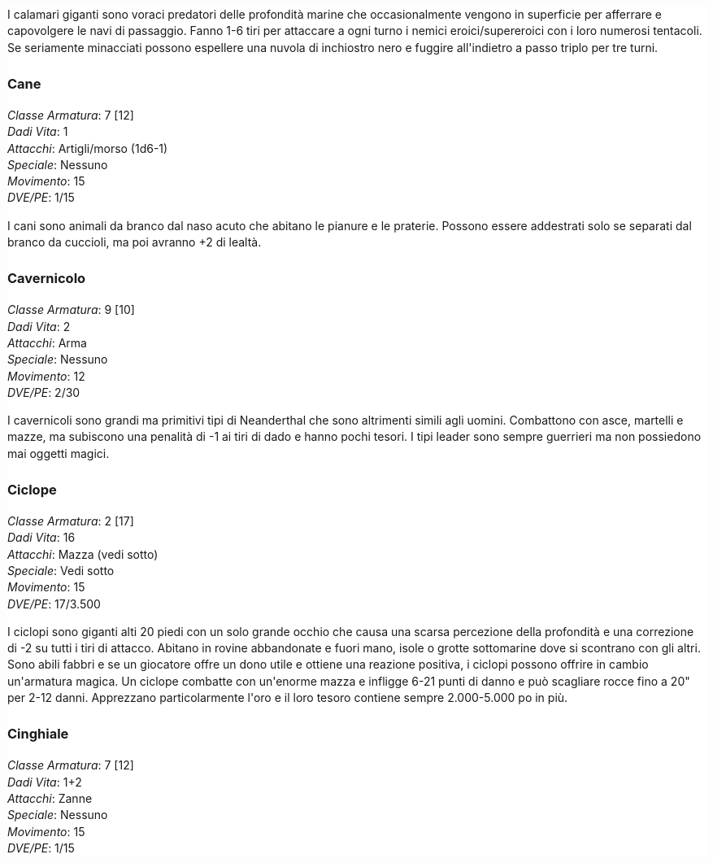 I calamari giganti sono voraci predatori delle profondità marine che occasionalmente vengono in superficie per afferrare e capovolgere le navi di passaggio. Fanno 1-6 tiri per attaccare a ogni turno i nemici eroici/supereroici con i loro numerosi tentacoli. Se seriamente minacciati possono espellere una nuvola di inchiostro nero e fuggire all'indietro a passo triplo per tre turni.

### Cane

*Classe Armatura*: 7 [12]  
*Dadi Vita*: 1  
*Attacchi*: Artigli/morso (1d6-1)  
*Speciale*: Nessuno   
*Movimento*: 15  
*DVE/PE*: 1/15

I cani sono animali da branco dal naso acuto che abitano le pianure e le praterie. Possono essere addestrati solo se separati dal branco da cuccioli, ma poi avranno +2 di lealtà.

### Cavernicolo

*Classe Armatura*: 9 [10]  
*Dadi Vita*: 2  
*Attacchi*: Arma  
*Speciale*: Nessuno   
*Movimento*: 12  
*DVE/PE*: 2/30

I cavernicoli sono grandi ma primitivi tipi di Neanderthal che sono altrimenti simili agli uomini. Combattono con asce, martelli e mazze, ma subiscono una penalità di -1 ai tiri di dado e hanno pochi tesori. I tipi leader sono sempre guerrieri ma non possiedono mai oggetti magici.

### Ciclope

*Classe Armatura*: 2 [17]  
*Dadi Vita*: 16  
*Attacchi*: Mazza (vedi sotto)  
*Speciale*: Vedi sotto   
*Movimento*: 15  
*DVE/PE*: 17/3.500

I ciclopi sono giganti alti 20 piedi con un solo grande occhio che causa una scarsa percezione della profondità e una correzione di -2 su tutti i tiri di attacco. Abitano in rovine abbandonate e fuori mano, isole o grotte sottomarine dove si scontrano con gli altri. Sono abili fabbri e se un giocatore offre un dono utile e ottiene una reazione positiva, i ciclopi possono offrire in cambio un'armatura magica. Un ciclope combatte con un'enorme mazza e infligge 6-21 punti di danno e può scagliare rocce fino a 20" per 2-12 danni. Apprezzano particolarmente l'oro e il loro tesoro contiene sempre 2.000-5.000 po in più.

### Cinghiale

*Classe Armatura*: 7 [12]  
*Dadi Vita*: 1+2  
*Attacchi*: Zanne  
*Speciale*: Nessuno   
*Movimento*: 15  
*DVE/PE*: 1/15
